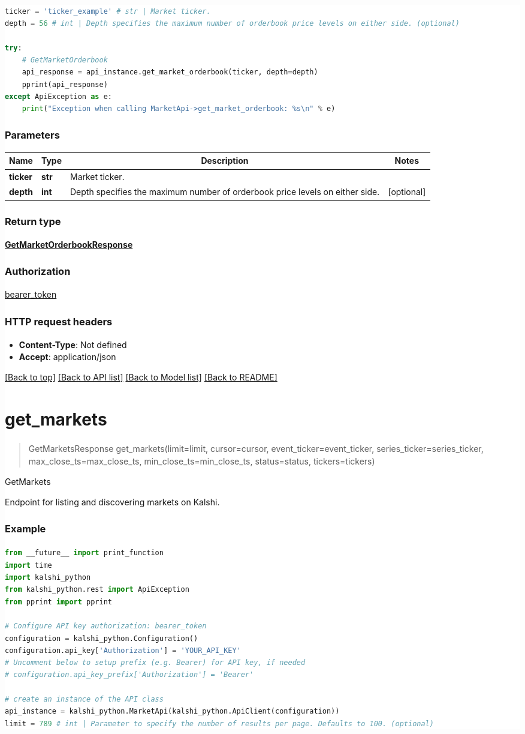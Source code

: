 ```python
ticker = 'ticker_example' # str | Market ticker.
depth = 56 # int | Depth specifies the maximum number of orderbook price levels on either side. (optional)

try:
    # GetMarketOrderbook
    api_response = api_instance.get_market_orderbook(ticker, depth=depth)
    pprint(api_response)
except ApiException as e:
    print("Exception when calling MarketApi->get_market_orderbook: %s\n" % e)
```

### Parameters

Name | Type | Description  | Notes
------------- | ------------- | ------------- | -------------
 **ticker** | **str**| Market ticker. | 
 **depth** | **int**| Depth specifies the maximum number of orderbook price levels on either side. | [optional] 

### Return type

[**GetMarketOrderbookResponse**](GetMarketOrderbookResponse.md)

### Authorization

[bearer_token](../README.md#bearer_token)

### HTTP request headers

 - **Content-Type**: Not defined
 - **Accept**: application/json

[[Back to top]](#) [[Back to API list]](../README.md#documentation-for-api-endpoints) [[Back to Model list]](../README.md#documentation-for-models) [[Back to README]](../README.md)

# **get_markets**
> GetMarketsResponse get_markets(limit=limit, cursor=cursor, event_ticker=event_ticker, series_ticker=series_ticker, max_close_ts=max_close_ts, min_close_ts=min_close_ts, status=status, tickers=tickers)

GetMarkets

Endpoint for listing and discovering markets on Kalshi.

### Example
```python
from __future__ import print_function
import time
import kalshi_python
from kalshi_python.rest import ApiException
from pprint import pprint

# Configure API key authorization: bearer_token
configuration = kalshi_python.Configuration()
configuration.api_key['Authorization'] = 'YOUR_API_KEY'
# Uncomment below to setup prefix (e.g. Bearer) for API key, if needed
# configuration.api_key_prefix['Authorization'] = 'Bearer'

# create an instance of the API class
api_instance = kalshi_python.MarketApi(kalshi_python.ApiClient(configuration))
limit = 789 # int | Parameter to specify the number of results per page. Defaults to 100. (optional)
```